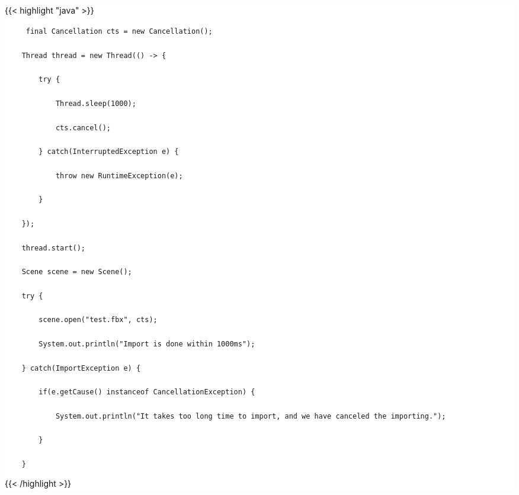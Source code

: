 {{< highlight "java" >}}

         final Cancellation cts = new Cancellation();

        Thread thread = new Thread(() -> {

            try {

                Thread.sleep(1000);

                cts.cancel();

            } catch(InterruptedException e) {

                throw new RuntimeException(e);

            }

        });

        thread.start();

        Scene scene = new Scene();

        try {

            scene.open("test.fbx", cts);

            System.out.println("Import is done within 1000ms");

        } catch(ImportException e) {

            if(e.getCause() instanceof CancellationException) {

                System.out.println("It takes too long time to import, and we have canceled the importing.");

            }

        }

{{< /highlight >}}

